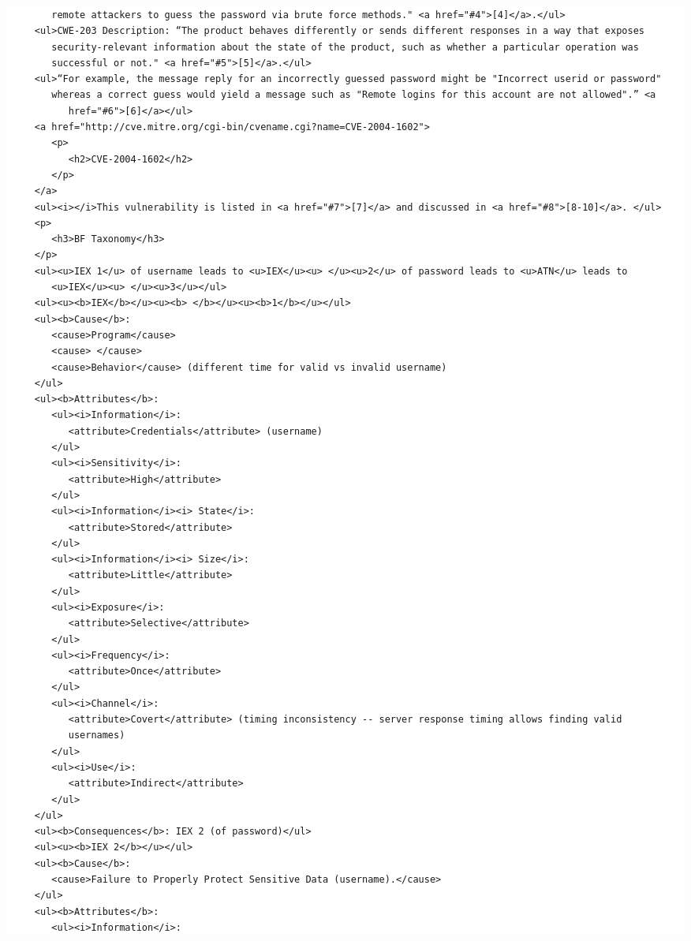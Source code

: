             remote attackers to guess the password via brute force methods." <a href="#4">[4]</a>.</ul>
         <ul>CWE-203 Description: “The product behaves differently or sends different responses in a way that exposes
            security-relevant information about the state of the product, such as whether a particular operation was
            successful or not." <a href="#5">[5]</a>.</ul>
         <ul>“For example, the message reply for an incorrectly guessed password might be "Incorrect userid or password"
            whereas a correct guess would yield a message such as "Remote logins for this account are not allowed".” <a
               href="#6">[6]</a></ul>
         <a href="http://cve.mitre.org/cgi-bin/cvename.cgi?name=CVE-2004-1602">
            <p>
               <h2>CVE-2004-1602</h2>
            </p>
         </a>
         <ul><i></i>This vulnerability is listed in <a href="#7">[7]</a> and discussed in <a href="#8">[8-10]</a>. </ul>
         <p>
            <h3>BF Taxonomy</h3>
         </p>
         <ul><u>IEX 1</u> of username leads to <u>IEX</u><u> </u><u>2</u> of password leads to <u>ATN</u> leads to
            <u>IEX</u><u> </u><u>3</u></ul>
         <ul><u><b>IEX</b></u><u><b> </b></u><u><b>1</b></u></ul>
         <ul><b>Cause</b>:
            <cause>Program</cause>
            <cause> </cause>
            <cause>Behavior</cause> (different time for valid vs invalid username)
         </ul>
         <ul><b>Attributes</b>:
            <ul><i>Information</i>:
               <attribute>Credentials</attribute> (username)
            </ul>
            <ul><i>Sensitivity</i>:
               <attribute>High</attribute>
            </ul>
            <ul><i>Information</i><i> State</i>:
               <attribute>Stored</attribute>
            </ul>
            <ul><i>Information</i><i> Size</i>:
               <attribute>Little</attribute>
            </ul>
            <ul><i>Exposure</i>:
               <attribute>Selective</attribute>
            </ul>
            <ul><i>Frequency</i>:
               <attribute>Once</attribute>
            </ul>
            <ul><i>Channel</i>:
               <attribute>Covert</attribute> (timing inconsistency -- server response timing allows finding valid
               usernames)
            </ul>
            <ul><i>Use</i>:
               <attribute>Indirect</attribute>
            </ul>
         </ul>
         <ul><b>Consequences</b>: IEX 2 (of password)</ul>
         <ul><u><b>IEX 2</b></u></ul>
         <ul><b>Cause</b>:
            <cause>Failure to Properly Protect Sensitive Data (username).</cause>
         </ul>
         <ul><b>Attributes</b>:
            <ul><i>Information</i>: